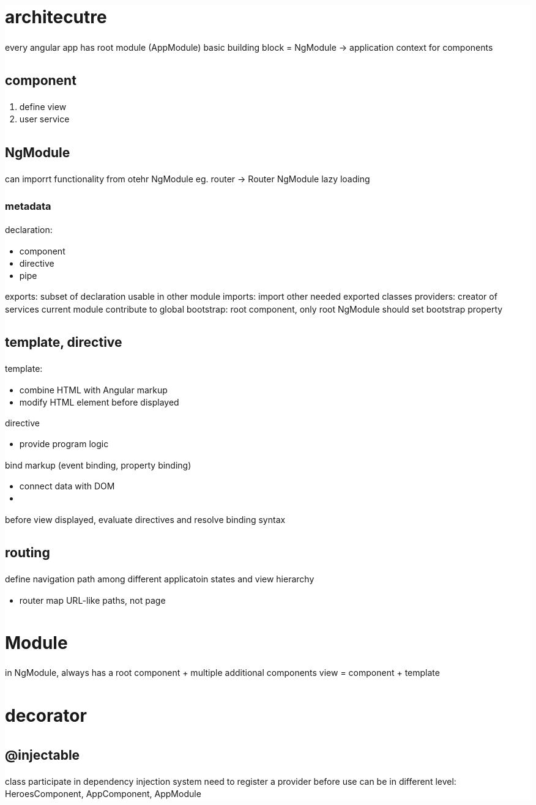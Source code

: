 # architecutre
every angular app has root module (AppModule)
basic building block = NgModule -> application context for components
## component
1. define view
2. user service

## NgModule
can imporrt functionality from otehr NgModule
eg. router -> Router NgModule
lazy loading
### metadata
declaration: 
- component
- directive
- pipe

exports: subset of declaration usable in other module
imports: import other needed exported classes
providers: creator of services current module contribute to global
bootstrap: root component, only root NgModule should set bootstrap property

## template, directive
template: 
- combine HTML with Angular markup
- modify HTML element before displayed

directive
- provide program logic

bind markup (event binding, property binding)
- connect data with DOM
- 
before view displayed, evaluate directives and resolve binding syntax

## routing
define navigation path among different applicatoin states and view hierarchy
- router map URL-like paths, not page


# Module
in NgModule, always has a root component + multiple additional components
view = component + template



# decorator
## @injectable
class participate in dependency injection system
need to register a provider before use
can be in different level: HeroesComponent, AppComponent, AppModule
